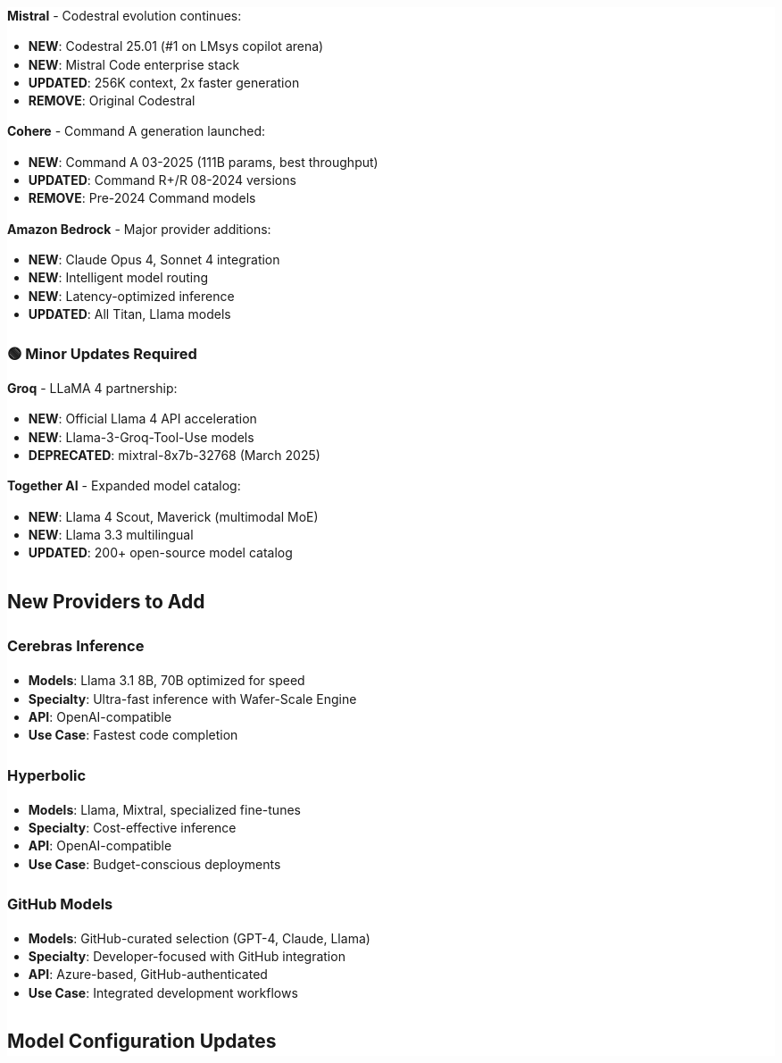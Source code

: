 **Mistral** - Codestral evolution continues:
- **NEW**: Codestral 25.01 (#1 on LMsys copilot arena)
- **NEW**: Mistral Code enterprise stack
- **UPDATED**: 256K context, 2x faster generation
- **REMOVE**: Original Codestral

**Cohere** - Command A generation launched:
- **NEW**: Command A 03-2025 (111B params, best throughput)
- **UPDATED**: Command R+/R 08-2024 versions
- **REMOVE**: Pre-2024 Command models

**Amazon Bedrock** - Major provider additions:
- **NEW**: Claude Opus 4, Sonnet 4 integration
- **NEW**: Intelligent model routing
- **NEW**: Latency-optimized inference
- **UPDATED**: All Titan, Llama models

### 🟢 Minor Updates Required

**Groq** - LLaMA 4 partnership:
- **NEW**: Official Llama 4 API acceleration
- **NEW**: Llama-3-Groq-Tool-Use models
- **DEPRECATED**: mixtral-8x7b-32768 (March 2025)

**Together AI** - Expanded model catalog:
- **NEW**: Llama 4 Scout, Maverick (multimodal MoE)
- **NEW**: Llama 3.3 multilingual
- **UPDATED**: 200+ open-source model catalog

## New Providers to Add

### Cerebras Inference
- **Models**: Llama 3.1 8B, 70B optimized for speed
- **Specialty**: Ultra-fast inference with Wafer-Scale Engine
- **API**: OpenAI-compatible
- **Use Case**: Fastest code completion

### Hyperbolic
- **Models**: Llama, Mixtral, specialized fine-tunes
- **Specialty**: Cost-effective inference
- **API**: OpenAI-compatible
- **Use Case**: Budget-conscious deployments

### GitHub Models
- **Models**: GitHub-curated selection (GPT-4, Claude, Llama)
- **Specialty**: Developer-focused with GitHub integration
- **API**: Azure-based, GitHub-authenticated
- **Use Case**: Integrated development workflows

## Model Configuration Updates
